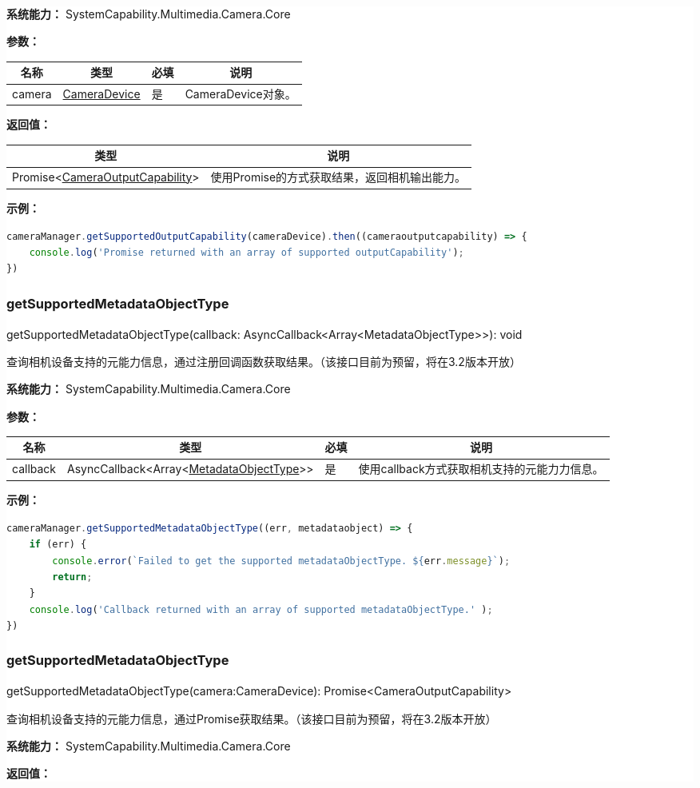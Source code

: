 **系统能力：** SystemCapability.Multimedia.Camera.Core

**参数：**

| 名称      | 类型                              | 必填  | 说明        |
| -------- | --------------------------------- | ---- | ---------- |
| camera   | [CameraDevice](#cameradevice)     |  是  | CameraDevice对象。|

**返回值：**

| 类型                                                            | 说明                          |
| -------------------------------------------------------------- | ----------------------------- |
| Promise<[CameraOutputCapability](#cameraoutputcapability)\>    | 使用Promise的方式获取结果，返回相机输出能力。 |


**示例：**

```js
cameraManager.getSupportedOutputCapability(cameraDevice).then((cameraoutputcapability) => {
    console.log('Promise returned with an array of supported outputCapability');
})
```

### getSupportedMetadataObjectType

getSupportedMetadataObjectType(callback: AsyncCallback<Array<MetadataObjectType\>\>): void

查询相机设备支持的元能力信息，通过注册回调函数获取结果。（该接口目前为预留，将在3.2版本开放）

**系统能力：** SystemCapability.Multimedia.Camera.Core

**参数：**

| 名称     | 类型                                                              | 必填 | 说明                      |
| -------- | ---------------------------------------------------------------- | -- | -------------------------- |
| callback | AsyncCallback<Array<[MetadataObjectType](#metadataobject)\>\> | 是 | 使用callback方式获取相机支持的元能力力信息。 |

**示例：**

```js
cameraManager.getSupportedMetadataObjectType((err, metadataobject) => {
    if (err) {
        console.error(`Failed to get the supported metadataObjectType. ${err.message}`);
        return;
    }
    console.log('Callback returned with an array of supported metadataObjectType.' );
})
```

### getSupportedMetadataObjectType

getSupportedMetadataObjectType(camera:CameraDevice): Promise<CameraOutputCapability\>

查询相机设备支持的元能力信息，通过Promise获取结果。（该接口目前为预留，将在3.2版本开放）

**系统能力：** SystemCapability.Multimedia.Camera.Core

**返回值：**

